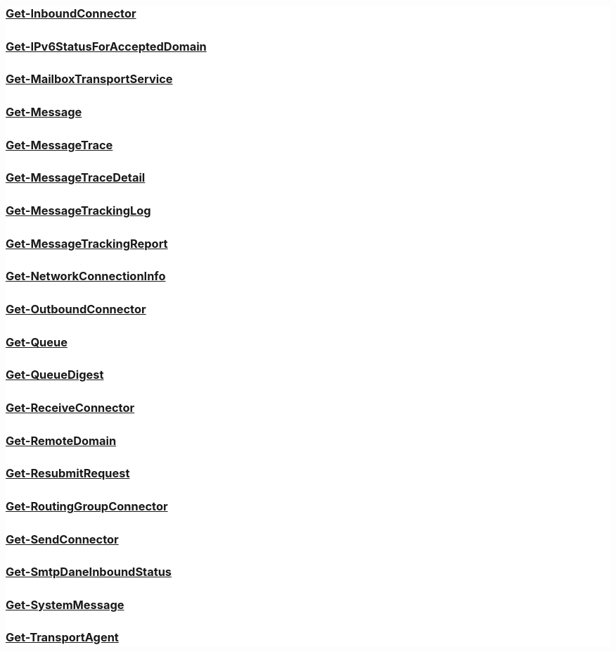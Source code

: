 ### [Get-InboundConnector](Get-InboundConnector.md)

### [Get-IPv6StatusForAcceptedDomain](Get-IPv6StatusForAcceptedDomain.md)

### [Get-MailboxTransportService](Get-MailboxTransportService.md)

### [Get-Message](Get-Message.md)

### [Get-MessageTrace](Get-MessageTrace.md)

### [Get-MessageTraceDetail](Get-MessageTraceDetail.md)

### [Get-MessageTrackingLog](Get-MessageTrackingLog.md)

### [Get-MessageTrackingReport](Get-MessageTrackingReport.md)

### [Get-NetworkConnectionInfo](Get-NetworkConnectionInfo.md)

### [Get-OutboundConnector](Get-OutboundConnector.md)

### [Get-Queue](Get-Queue.md)

### [Get-QueueDigest](Get-QueueDigest.md)

### [Get-ReceiveConnector](Get-ReceiveConnector.md)

### [Get-RemoteDomain](Get-RemoteDomain.md)

### [Get-ResubmitRequest](Get-ResubmitRequest.md)

### [Get-RoutingGroupConnector](Get-RoutingGroupConnector.md)

### [Get-SendConnector](Get-SendConnector.md)

### [Get-SmtpDaneInboundStatus](Get-SmtpDaneInboundStatus.md)

### [Get-SystemMessage](Get-SystemMessage.md)

### [Get-TransportAgent](Get-TransportAgent.md)
